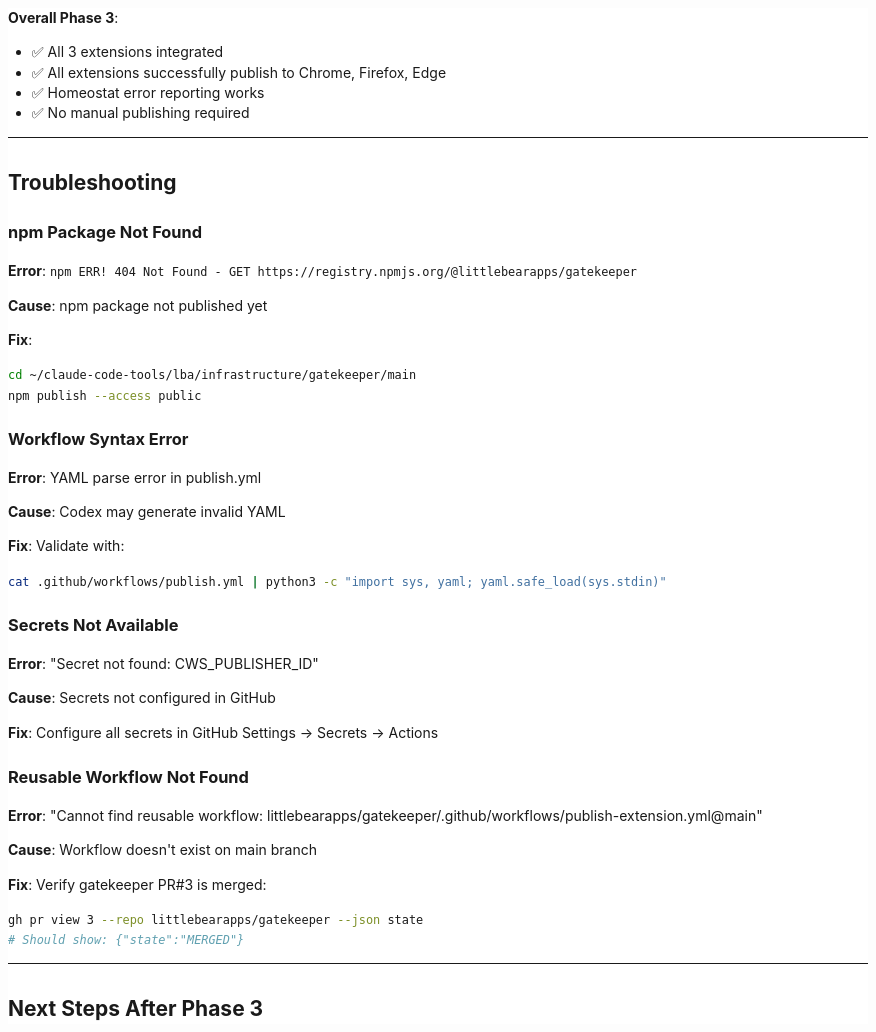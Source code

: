 **Overall Phase 3**:
- ✅ All 3 extensions integrated
- ✅ All extensions successfully publish to Chrome, Firefox, Edge
- ✅ Homeostat error reporting works
- ✅ No manual publishing required

---

## Troubleshooting

### npm Package Not Found

**Error**: `npm ERR! 404 Not Found - GET https://registry.npmjs.org/@littlebearapps/gatekeeper`

**Cause**: npm package not published yet

**Fix**:
```bash
cd ~/claude-code-tools/lba/infrastructure/gatekeeper/main
npm publish --access public
```

### Workflow Syntax Error

**Error**: YAML parse error in publish.yml

**Cause**: Codex may generate invalid YAML

**Fix**: Validate with:
```bash
cat .github/workflows/publish.yml | python3 -c "import sys, yaml; yaml.safe_load(sys.stdin)"
```

### Secrets Not Available

**Error**: "Secret not found: CWS_PUBLISHER_ID"

**Cause**: Secrets not configured in GitHub

**Fix**: Configure all secrets in GitHub Settings → Secrets → Actions

### Reusable Workflow Not Found

**Error**: "Cannot find reusable workflow: littlebearapps/gatekeeper/.github/workflows/publish-extension.yml@main"

**Cause**: Workflow doesn't exist on main branch

**Fix**: Verify gatekeeper PR#3 is merged:
```bash
gh pr view 3 --repo littlebearapps/gatekeeper --json state
# Should show: {"state":"MERGED"}
```

---

## Next Steps After Phase 3
